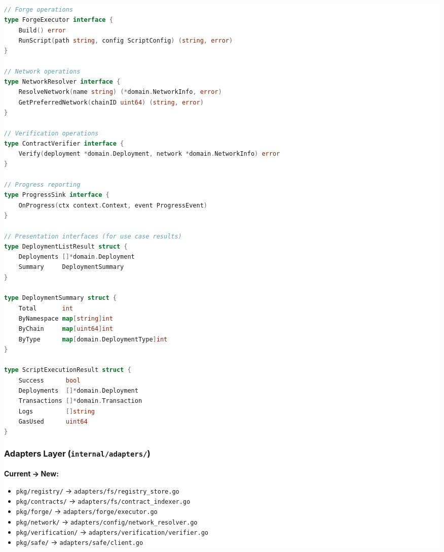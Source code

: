 ```go
// Forge operations
type ForgeExecutor interface {
    Build() error
    RunScript(path string, config ScriptConfig) (string, error)
}

// Network operations
type NetworkResolver interface {
    ResolveNetwork(name string) (*domain.NetworkInfo, error)
    GetPreferredNetwork(chainID uint64) (string, error)
}

// Verification operations
type ContractVerifier interface {
    Verify(deployment *domain.Deployment, network *domain.NetworkInfo) error
}

// Progress reporting
type ProgressSink interface {
    OnProgress(ctx context.Context, event ProgressEvent)
}

// Presentation interfaces (for use case results)
type DeploymentListResult struct {
    Deployments []*domain.Deployment
    Summary     DeploymentSummary
}

type DeploymentSummary struct {
    Total       int
    ByNamespace map[string]int
    ByChain     map[uint64]int
    ByType      map[domain.DeploymentType]int
}

type ScriptExecutionResult struct {
    Success      bool
    Deployments  []*domain.Deployment
    Transactions []*domain.Transaction
    Logs         []string
    GasUsed      uint64
}
```

### Adapters Layer (`internal/adapters/`)
**Current → New:**
- `pkg/registry/` → `adapters/fs/registry_store.go`
- `pkg/contracts/` → `adapters/fs/contract_indexer.go`
- `pkg/forge/` → `adapters/forge/executor.go`
- `pkg/network/` → `adapters/config/network_resolver.go`
- `pkg/verification/` → `adapters/verification/verifier.go`
- `pkg/safe/` → `adapters/safe/client.go`
